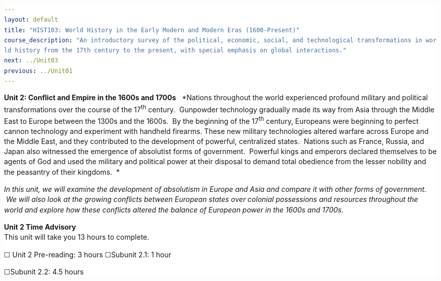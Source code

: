 ```yaml
---
layout: default
title: "HIST103: World History in the Early Modern and Modern Eras (1600-Present)"
course_description: "An introductory survey of the political, economic, social, and technological transformations in world history from the 17th century to the present, with special emphasis on global interactions."
next: ../Unit03
previous: ../Unit01
---
```

**Unit 2: Conflict and Empire in the 1600s and 1700s** <span
id="2"></span> 
*Nations throughout the world experienced profound military and
political transformations over the course of the 17<sup>th</sup>
century.  Gunpowder technology gradually made its way from Asia through
the Middle East to Europe between the 1300s and the 1600s.  By the
beginning of the 17<sup>th</sup> century, Europeans were beginning to
perfect cannon technology and experiment with handheld firearms. These
new military technologies altered warfare across Europe and the Middle
East, and they contributed to the development of powerful, centralized
states.  Nations such as France, Russia, and Japan also witnessed the
emergence of absolutist forms of government.  Powerful kings and
emperors declared themselves to be agents of God and used the military
and political power at their disposal to demand total obedience from the
lesser nobility and the peasantry of their kingdoms.  *  
  
 *In this unit, we will examine the development of absolutism in Europe
and Asia and compare it with other forms of government.  We will also
look at the growing conflicts between European states over colonial
possessions and resources throughout the world and explore how these
conflicts altered the balance of European power in the 1600s and 1700s.*

**Unit 2 Time Advisory**  
This unit will take you 13 hours to complete.  
  
 ☐ Unit 2 Pre-reading: 3 hours
<span id="cke_bm_584S" style="display: none;"> </span><span
id="cke_bm_585S" style="display: none;"> </span><span id="cke_bm_590S"
style="display: none;"> </span><span id="cke_bm_591S"
style="display: none;"> </span><span id="cke_bm_592S"
style="display: none;"> </span><span id="cke_bm_593S"
style="display: none;"> </span><span id="cke_bm_594S"
style="display: none;"> </span>☐<span id="cke_bm_589S"
style="display: none;"> </span><span id="cke_bm_588S"
style="display: none;"> </span>Subunit 2.1: 1 hour<span id="cke_bm_594E"
style="display: none;"> </span><span id="cke_bm_593E"
style="display: none;"> </span><span id="cke_bm_592E"
style="display: none;"> </span><span id="cke_bm_591E"
style="display: none;"> </span><span id="cke_bm_590E"
style="display: none;"> </span>

☐Subunit 2.2: 4.5 hours
